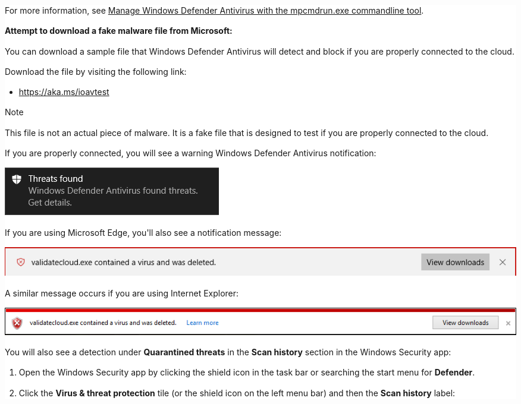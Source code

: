 For more information, see [Manage Windows Defender Antivirus with the mpcmdrun.exe commandline tool](command-line-arguments-windows-defender-antivirus.md).

**Attempt to download a fake malware file from Microsoft:**

You can download a sample file that Windows Defender Antivirus will detect and block if you are properly connected to the cloud.

Download the file by visiting the following link:
- https://aka.ms/ioavtest

>[!NOTE]
>This file is not an actual piece of malware. It is a fake file that is designed to test if you are properly connected to the cloud.

If you are properly connected, you will see a warning Windows Defender Antivirus notification:

![Windows Defender Antivirus notification informing the user that malware was found](images/defender/wdav-malware-detected.png)

If you are using Microsoft Edge, you'll also see a notification message:

![Microsoft Edge informing the user that malware was found](images/defender/wdav-bafs-edge.png)

A similar message occurs if you are using Internet Explorer:

![Windows Defender Antivirus notification informing the user that malware was found](images/defender/wdav-bafs-ie.png)

You will also see a detection under **Quarantined threats** in the **Scan history** section in the Windows Security app:

1. Open the Windows Security app by clicking the shield icon in the task bar or searching the start menu for **Defender**.

2. Click the **Virus & threat protection** tile (or the shield icon on the left menu bar) and then the **Scan history** label:

